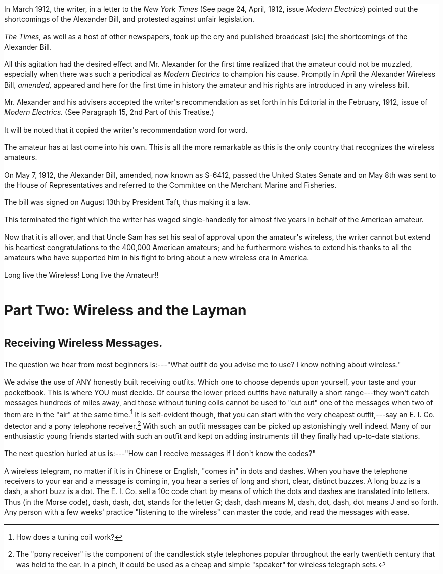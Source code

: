In March 1912, the writer, in a letter to the *New York Times* (See page 24, April, 1912, issue *Modern Electrics*) pointed out the shortcomings of the Alexander Bill, and protested against unfair legislation.

*The Times,* as well as a host of other newspapers, took up the cry and published broadcast [sic] the shortcomings of the Alexander Bill.

All this agitation had the desired effect and Mr. Alexander for the first time realized that the amateur could not be muzzled, especially when there was such a periodical as *Modern Electrics* to champion his cause.  Promptly in April the Alexander Wireless Bill, *amended,* appeared and here for the first time in history the amateur and his rights are introduced in any wireless bill.

Mr. Alexander and his advisers accepted the writer's recommendation as set forth in his Editorial in the February, 1912, issue of *Modern Electrics.*  (See Paragraph 15, 2nd Part of this Treatise.)

It will be noted that it copied the writer's recommendation word for word.

The amateur has at last come into his own.  This is all the more remarkable as this is the only country that recognizes the wireless amateurs.

On May 7, 1912, the Alexander Bill, amended, now known as S-6412, passed the United States Senate and on May 8th was sent to the House of Representatives and referred to the Committee on the Merchant Marine and Fisheries.

The bill was signed on August 13th by President Taft, thus making it a law.

This terminated the fight which the writer has waged single-handedly for almost five years in behalf of the American amateur.

Now that it is all over, and that Uncle Sam has set his seal of approval upon the amateur's wireless, the writer cannot but extend his heartiest congratulations to the 400,000 American amateurs; and he furthermore wishes to extend his thanks to all the amateurs who have supported him in his fight to bring about a new wireless era in America.

Long live the Wireless!  Long live the Amateur!!

# Part Two: Wireless and the Layman

## Receiving Wireless Messages.

The question we hear from most beginners is:---"What outfit do you advise me to use?  I know nothing about wireless."

We advise the use of ANY honestly built receiving outfits.  Which one to choose depends upon yourself, your taste and your pocketbook.  This is where YOU must decide.  Of course the lower priced outfits have naturally a short range---they won't catch messages hundreds of miles away, and those without tuning coils cannot be used to "cut out" one of the messages when two of them are in the "air" at the same time.[^tun]  It is self-evident though, that you can start with the very cheapest outfit,---say an E. I. Co. detector and a pony telephone receiver.[^pon]  With such an outfit messages can be picked up astonishingly well indeed.  Many of our enthusiastic young friends started with such an outfit and kept on adding instruments till they finally had up-to-date stations.

The next question hurled at us is:---"How can I receive messages if I don't know the codes?"

A wireless telegram, no matter if it is in Chinese or English, "comes in" in dots and dashes.  When you have the telephone receivers to your ear and a message is coming in, you hear a series of long and short, clear, distinct buzzes.  A long buzz is a dash, a short buzz is a dot.  The E. I. Co. sell a 10c code chart by means of which the dots and dashes are translated into letters.  Thus (in the Morse code), dash, dash, dot, stands for the letter G; dash, dash means M, dash, dot, dash, dot means J and so forth.  Any person with a few weeks' practice "listening to the wireless" can master the code, and read the messages with ease.


[^wj]:  See **"The Wireless Joker."**
[^wf]:  See **"Wireless Association  of America."**
[^rb]:  See **"The Roberts Wireless Bill."**
[^ab]:  See **"The Alexander Wireless Bill."**
[^tun]:  How does a tuning coil work?
[^pon]:  The "pony receiver" is the component of the candlestick style telephones popular throughout the early twentieth century that was held to the ear.  In a pinch, it could be used as a cheap and simple "speaker" for wireless telegraph sets.
[^ee]:  This two-part article began its run in the very first issue of *Electrical Experimenter,* Gernsback's new venture after the sale of *Modern Electrics* to Orland Ridenour, (see Ashley, Gernsback Days, p. 31) the Business Manager of Modern Publishing Company.  Ridenour merged *Modern Electrics* with another publication to become *Modern Electrics and Mechanics,* which lasted for two years until it was acquired by *Popular Science Monthly* in April 1915, a magazine that still runs today.  
[^pvt]:  Similar conversations emerged among early Internet communities around privacy and its maintenance.  Eric Hughes, for instance, in his 1993 "A Cypherpunk's Manifesto," writes that "Privacy is not secrecy.  A private matter is something one doesn't want the whole world to know, but a secret matter is something one doesn't want anybody to know.  Privacy is the power to selectively reveal oneself to the world."  The problem is how online communities should go about protecting privacy without restricting free speech, especially given that the very nature of the computational medium depends on the copying of data.
[^wea]:  Lingering belief in the existence of a luminiferous ether complicated understandings of weather's effect on wireless.  It was clear that messages were received at greater distances and with less interference during the evening, and during cooler weather.  Whether the influencing factor was heat, or humidity, or an effect of the mysterious nature of light itself, was a matter of debate.
[^cry]:  Detectors employing minerals such as silicon, lead, zincite, etc., were all referred to as "crystal detectors."  Most crystal detectors were made of naturally occurring minerals.  But in 1906 Henry Dunwoody, working for the De Forest Wireless Telegraph Company, first tried using carborundum (silicon carbide), a synthetically produced compound used today in bulletproof vests, LEDs, and then a common workshop mainstay "used for grinding and polishing components of electrolytic detectors or coherers."  In effect, the chemical compound used to clean older forms of detectors was put into the construction of a new one.  Though silicon (first used by Greenleaf Whittier Pickard, another employee of De Forest's) outperformed all other minerals, it was incredibly difficult to procure at the time.  Thus carborundum became the material of choice.  For more on this story, see @thackeray_when_1983.  For Pickard's attempts to procure silicon from chemical supply houses around the world (fused, not powdered, which is all he could find), see @douglas_crystal_1981.
[^spc]:  Today, radio spectrum is an endangered resource with the rapid expansion and global adoption of mobile data.  The FCC's National Broadband Plan of 2010, for instance, in the face of a "looming spectrum crisis", proposed a massive transfer of radio spectrum to the mobile broadband industry, which, they argued, already provides all the functionality of television and radio.  The National Broadband Plan seeks to set up at least a more fluid system of spectrum management and at most a full fledged marketplace in which industries can trade their allotted airspace.  This image from the FCC shows the crowded spectrum allotment and potential "white spaces" available for reallocation.
[^sli]:  Describe this slider motion, what does it mean to "tune" in this way, what does the gesture look like?  Tuner knob turned at same time as condenser knob?  See "Thus by adjusting the tuner…"
[^cpl]:  A loose coupler could stand in place of a tuning coil?  "In order to obtain maximum sharpness of tuning loose coupling between oscillating and receiving circuits is of utmost importance.  Hitherto it has been the prevailing custom to merely separate the two coils, a method which of course, is very crude.  With powerful and slightly damped received impulses, this separation is frequently required to be so large as to be impractical.  [… The loose coupler] permits of a coupling which is theoretically infinitely loose---something not accomplished by great separation nor by merely turning the axes of two coils at right angles to one another.  The inner spherical coil, showin in the illustration, is made up of several layers of wire on a spherical ebonite drum, wound in a peculiar fashion to bring each wire to the surface equally.  This inner coil can instantly be removed and replaced by another, having a different inductance value.  On account of the design of this coil the air gap between the fixed inner and the rotating outer coil is very small.  The outer coil can be changed in any position and may be used either as primary or secondary of the oscillation transformer, as desired."  Anon., "Modern Wireless Instruments, *Modern Electrics*, January 1909.
[^eph]:  Gernsback: "Wireless Telegraph or Telephone sending stations included."
[^fst]:  The cadence or rhythm characteristic of an individual telegraph operator's sending touch was known as their "fist." Individual operators were identifiable by their fist, which would become useful during wartime to track messages and their points of origin.  The later term "ham radio" is a derivation, referring to the awkward keystrokes of ham-fisted amateurs whose wrists had not yet "limbered up sufficiently."  @kahn_codebreakers:_1996, p. 270.  Friendships and even romantic relationships were also maintained via characteristic touches and abbreviations ("Hw r u ts mng?"). See "Friends They Never Met," *The New York Times,* November 30, 1890. For more on telegraph-mediated love stories of the late nineteenth century, see @goble_beautiful_2010.  One romance novel, *Wired Love* (1880) by Ella Cheever Thayer, reads: "Nattie's breath came fast, and her hand trembled so she could not hold the scissors. With a crash they dropped on the table, making one loud, long dash." Mark Goble writes, "'One loud, long dash' would translate literally, in Morse, as 'AAAAAAA.' Her body speaks in code even when excited past the point of language" (56).
[^plg]: The design of this component is first detailed by Gernsback in **"A New Interrupter."**
[^cdr]:  Explain variable condenser/leyden jar and oscillation transformer/helix.